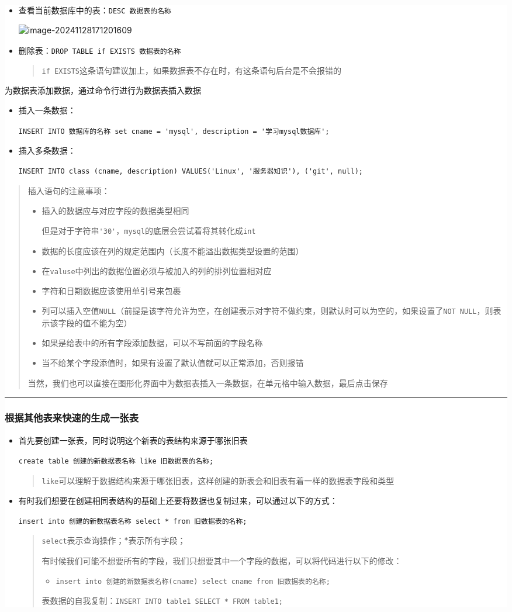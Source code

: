 - 查看当前数据库中的表：`DESC 数据表的名称`

  ![image-20241128171201609](D:\Myproject\develop-study-notes\images\image-20241128171201609.png)

- 删除表：`DROP TABLE if EXISTS 数据表的名称`

  > `if EXISTS`这条语句建议加上，如果数据表不存在时，有这条语句后台是不会报错的

为数据表添加数据，通过命令行进行为数据表插入数据

- 插入一条数据：

  `INSERT INTO 数据库的名称 set cname = 'mysql', description = '学习mysql数据库';`

- 插入多条数据：

  `INSERT INTO class (cname, description) VALUES('Linux', '服务器知识'), ('git', null);`

> 插入语句的注意事项：
>
> - 插入的数据应与对应字段的数据类型相同
>
>   但是对于字符串`'30'`，`mysql`的底层会尝试着将其转化成`int`
>
> - 数据的长度应该在列的规定范围内（长度不能溢出数据类型设置的范围）
>
> - 在`valuse`中列出的数据位置必须与被加入的列的排列位置相对应
>
> - 字符和日期数据应该使用单引号来包裹
>
> - 列可以插入空值`NULL`（前提是该字符允许为空，在创建表示对字符不做约束，则默认时可以为空的，如果设置了`NOT NULL`，则表示该字段的值不能为空）
>
> - 如果是给表中的所有字段添加数据，可以不写前面的字段名称
>
> - 当不给某个字段添值时，如果有设置了默认值就可以正常添加，否则报错
>
> 当然，我们也可以直接在图形化界面中为数据表插入一条数据，在单元格中输入数据，最后点击保存

***

### 根据其他表来快速的生成一张表

- 首先要创建一张表，同时说明这个新表的表结构来源于哪张旧表

  `create table 创建的新数据表名称 like 旧数据表的名称;`

  > `like`可以理解于数据结构来源于哪张旧表，这样创建的新表会和旧表有着一样的数据表字段和类型

- 有时我们想要在创建相同表结构的基础上还要将数据也复制过来，可以通过以下的方式：

  `insert into 创建的新数据表名称 select * from 旧数据表的名称;`

  > `select`表示查询操作；*表示所有字段；
  >
  > 有时候我们可能不想要所有的字段，我们只想要其中一个字段的数据，可以将代码进行以下的修改：
  >
  > - `insert into 创建的新数据表名称(cname) select cname from 旧数据表的名称;`
  >
  > 表数据的自我复制：`INSERT INTO table1 SELECT * FROM table1;`

